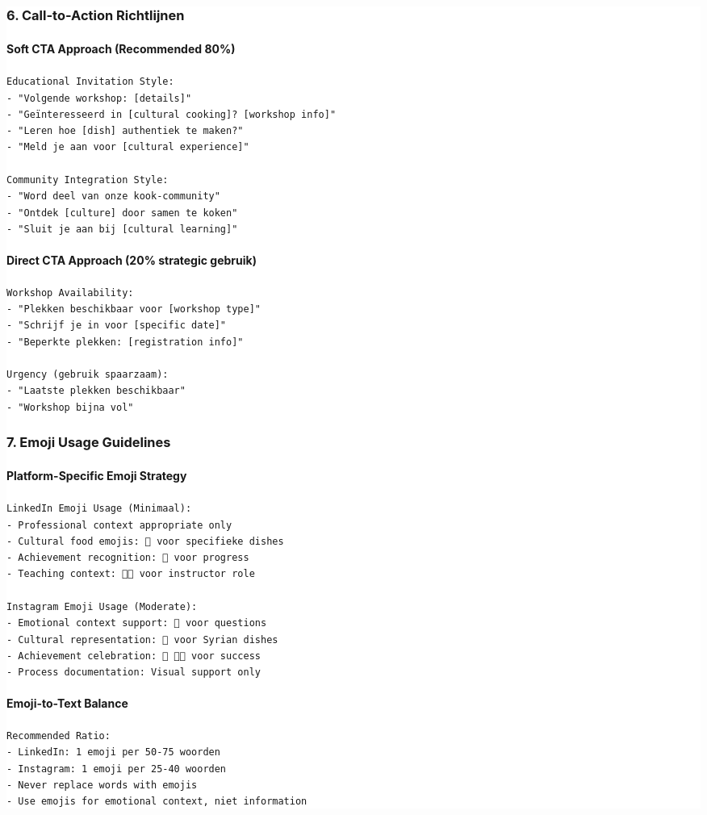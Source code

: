 ### 6. Call-to-Action Richtlijnen

#### **Soft CTA Approach (Recommended 80%)**
```
Educational Invitation Style:
- "Volgende workshop: [details]"
- "Geïnteresseerd in [cultural cooking]? [workshop info]"  
- "Leren hoe [dish] authentiek te maken?"
- "Meld je aan voor [cultural experience]"

Community Integration Style:
- "Word deel van onze kook-community"
- "Ontdek [culture] door samen te koken"
- "Sluit je aan bij [cultural learning]"
```

#### **Direct CTA Approach (20% strategic gebruik)**
```
Workshop Availability:
- "Plekken beschikbaar voor [workshop type]"
- "Schrijf je in voor [specific date]"
- "Beperkte plekken: [registration info]"

Urgency (gebruik spaarzaam):
- "Laatste plekken beschikbaar"
- "Workshop bijna vol"
```

### 7. Emoji Usage Guidelines

#### **Platform-Specific Emoji Strategy**

```
LinkedIn Emoji Usage (Minimaal):
- Professional context appropriate only
- Cultural food emojis: 🧆 voor specifieke dishes
- Achievement recognition: 💪 voor progress
- Teaching context: 👩‍🍳 voor instructor role

Instagram Emoji Usage (Moderate):
- Emotional context support: 🤔 voor questions
- Cultural representation: 🧆 voor Syrian dishes
- Achievement celebration: 💪 👩‍🍳 voor success
- Process documentation: Visual support only
```

#### **Emoji-to-Text Balance**
```
Recommended Ratio:
- LinkedIn: 1 emoji per 50-75 woorden
- Instagram: 1 emoji per 25-40 woorden  
- Never replace words with emojis
- Use emojis for emotional context, niet information
```
